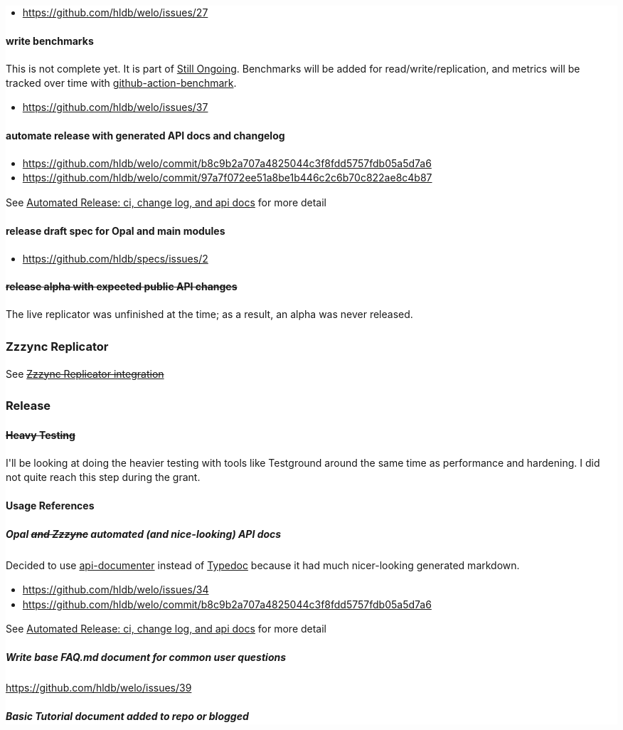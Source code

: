 - https://github.com/hldb/welo/issues/27

#### write benchmarks

This is not complete yet. It is part of [Still Ongoing](#still-ongoing).
Benchmarks will be added for read/write/replication, and metrics will be tracked over time with [github-action-benchmark](https://github.com/benchmark-action/github-action-benchmark).

- https://github.com/hldb/welo/issues/37

#### automate release with generated API docs and changelog

- https://github.com/hldb/welo/commit/b8c9b2a707a4825044c3f8fdd5757fdb05a5d7a6 
- https://github.com/hldb/welo/commit/97a7f072ee51a8be1b446c2c6b70c822ae8c4b87

See [Automated Release: ci, change log, and api docs](#automated-release-ci-change-log-and-api-docs) for more detail

#### release draft spec for Opal and main modules

- https://github.com/hldb/specs/issues/2

#### ~~release alpha with expected public API changes~~

The live replicator was unfinished at the time; as a result, an alpha was never released.

### Zzzync Replicator

See [~~Zzzync Replicator integration~~](#zzzync-replicator-integration)

### Release

#### ~~Heavy Testing~~

I'll be looking at doing the heavier testing with tools like Testground around the same time as performance and hardening. I did not quite reach this step during the grant.

#### Usage References

##### Opal ~~and Zzzync~~ automated (and nice-looking) API docs

Decided to use [api-documenter](https://api-extractor.com/pages/setup/generating_docs/) instead of [Typedoc](https://typedoc.org) because it had much nicer-looking generated markdown.

- https://github.com/hldb/welo/issues/34
- https://github.com/hldb/welo/commit/b8c9b2a707a4825044c3f8fdd5757fdb05a5d7a6 

See [Automated Release: ci, change log, and api docs](#automated-release-ci-change-log-and-api-docs) for more detail

##### Write base FAQ.md document for common user questions

https://github.com/hldb/welo/issues/39

##### Basic Tutorial document added to repo or blogged
